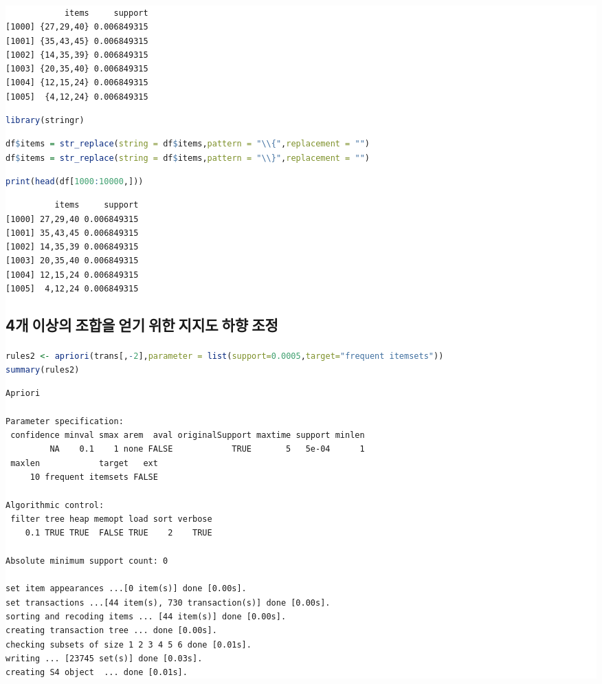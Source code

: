                 items     support
    [1000] {27,29,40} 0.006849315
    [1001] {35,43,45} 0.006849315
    [1002] {14,35,39} 0.006849315
    [1003] {20,35,40} 0.006849315
    [1004] {12,15,24} 0.006849315
    [1005]  {4,12,24} 0.006849315
    


```R
library(stringr)
```


```R
df$items = str_replace(string = df$items,pattern = "\\{",replacement = "")
df$items = str_replace(string = df$items,pattern = "\\}",replacement = "")
```


```R
print(head(df[1000:10000,]))
```

              items     support
    [1000] 27,29,40 0.006849315
    [1001] 35,43,45 0.006849315
    [1002] 14,35,39 0.006849315
    [1003] 20,35,40 0.006849315
    [1004] 12,15,24 0.006849315
    [1005]  4,12,24 0.006849315
    

## 4개 이상의 조합을 얻기 위한 지지도 하향 조정 


```R
rules2 <- apriori(trans[,-2],parameter = list(support=0.0005,target="frequent itemsets"))
summary(rules2)
```

    Apriori
    
    Parameter specification:
     confidence minval smax arem  aval originalSupport maxtime support minlen
             NA    0.1    1 none FALSE            TRUE       5   5e-04      1
     maxlen            target   ext
         10 frequent itemsets FALSE
    
    Algorithmic control:
     filter tree heap memopt load sort verbose
        0.1 TRUE TRUE  FALSE TRUE    2    TRUE
    
    Absolute minimum support count: 0 
    
    set item appearances ...[0 item(s)] done [0.00s].
    set transactions ...[44 item(s), 730 transaction(s)] done [0.00s].
    sorting and recoding items ... [44 item(s)] done [0.00s].
    creating transaction tree ... done [0.00s].
    checking subsets of size 1 2 3 4 5 6 done [0.01s].
    writing ... [23745 set(s)] done [0.03s].
    creating S4 object  ... done [0.01s].
    